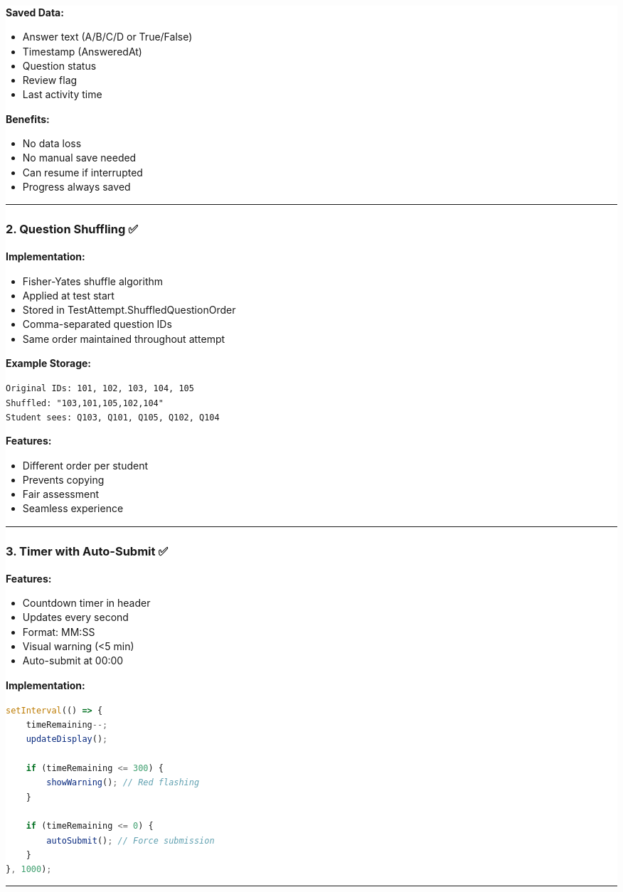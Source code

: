 **Saved Data:**
- Answer text (A/B/C/D or True/False)
- Timestamp (AnsweredAt)
- Question status
- Review flag
- Last activity time

**Benefits:**
- No data loss
- No manual save needed
- Can resume if interrupted
- Progress always saved

---

### 2. Question Shuffling ✅

**Implementation:**
- Fisher-Yates shuffle algorithm
- Applied at test start
- Stored in TestAttempt.ShuffledQuestionOrder
- Comma-separated question IDs
- Same order maintained throughout attempt

**Example Storage:**
```
Original IDs: 101, 102, 103, 104, 105
Shuffled: "103,101,105,102,104"
Student sees: Q103, Q101, Q105, Q102, Q104
```

**Features:**
- Different order per student
- Prevents copying
- Fair assessment
- Seamless experience

---

### 3. Timer with Auto-Submit ✅

**Features:**
- Countdown timer in header
- Updates every second
- Format: MM:SS
- Visual warning (<5 min)
- Auto-submit at 00:00

**Implementation:**
```javascript
setInterval(() => {
    timeRemaining--;
    updateDisplay();
    
    if (timeRemaining <= 300) {
        showWarning(); // Red flashing
    }
    
    if (timeRemaining <= 0) {
        autoSubmit(); // Force submission
    }
}, 1000);
```

---